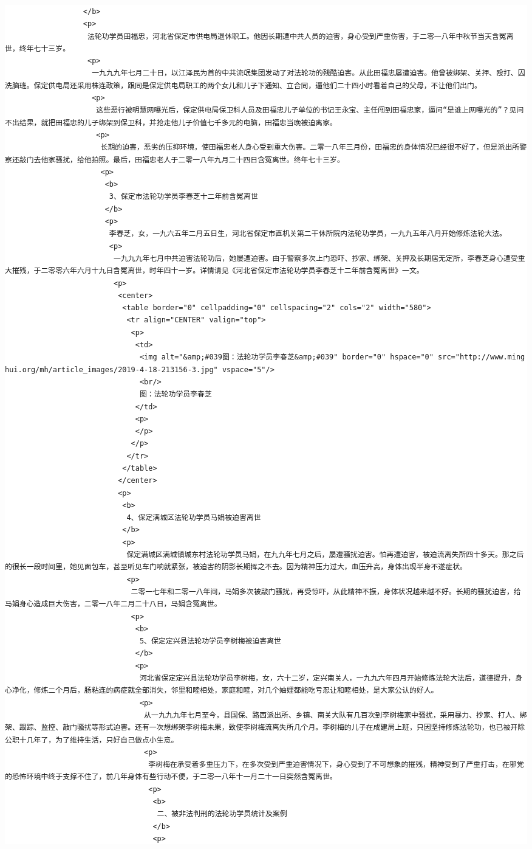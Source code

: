                       </b>
                      <p>
                       法轮功学员田福忠，河北省保定市供电局退休职工。他因长期遭中共人员的迫害，身心受到严重伤害，于二零一八年中秋节当天含冤离世，终年七十三岁。
                       <p>
                        一九九九年七月二十日，以江泽民为首的中共流氓集团发动了对法轮功的残酷迫害。从此田福忠屡遭迫害。他曾被绑架、关押、殴打、囚洗脑班。保定供电局还采用株连政策，跟同是保定供电局职工的两个女儿和儿子下通知、立合同，逼他们二十四小时看着自己的父母，不让他们出门。
                        <p>
                         这些恶行被明慧网曝光后，保定供电局保卫科人员及田福忠儿子单位的书记王永宝、主任闯到田福忠家，逼问“是谁上网曝光的”？见问不出结果，就把田福忠的儿子绑架到保卫科，并抢走他儿子价值七千多元的电脑，田福忠当晚被迫离家。
                         <p>
                          长期的迫害，恶劣的压抑环境，使田福忠老人身心受到重大伤害。二零一八年三月份，田福忠的身体情况已经很不好了，但是派出所警察还敲门去他家骚扰，给他拍照。最后，田福忠老人于二零一八年九月二十四日含冤离世。终年七十三岁。
                          <p>
                           <b>
                            3、保定市法轮功学员李春芝十二年前含冤离世
                           </b>
                           <p>
                            李春芝，女，一九六五年二月五日生，河北省保定市直机关第二干休所院内法轮功学员，一九九五年八月开始修炼法轮大法。
                            <p>
                             一九九九年七月中共迫害法轮功后，她屡遭迫害。由于警察多次上门恐吓、抄家、绑架、关押及长期居无定所，李春芝身心遭受重大摧残，于二零零六年六月十九日含冤离世，时年四十一岁。详情请见《河北省保定市法轮功学员李春芝十二年前含冤离世》一文。
                             <p>
                              <center>
                               <table border="0" cellpadding="0" cellspacing="2" cols="2" width="580">
                                <tr align="CENTER" valign="top">
                                 <p>
                                  <td>
                                   <img alt="&amp;#039图：法轮功学员李春芝&amp;#039" border="0" hspace="0" src="http://www.minghui.org/mh/article_images/2019-4-18-213156-3.jpg" vspace="5"/>
                                   <br/>
                                   图：法轮功学员李春芝
                                  </td>
                                  <p>
                                  </p>
                                 </p>
                                </tr>
                               </table>
                              </center>
                              <p>
                               <b>
                                4、保定满城区法轮功学员马娟被迫害离世
                               </b>
                               <p>
                                保定满城区满城镇城东村法轮功学员马娟，在九九年七月之后，屡遭骚扰迫害。怕再遭迫害，被迫流离失所四十多天。那之后的很长一段时间里，她见面包车，甚至听见车门响就紧张，被迫害的阴影长期挥之不去。因为精神压力过大，血压升高，身体出现半身不遂症状。
                                <p>
                                 二零一七年和二零一八年间，马娟多次被敲门骚扰，再受惊吓，从此精神不振，身体状况越来越不好。长期的骚扰迫害，给马娟身心造成巨大伤害，二零一八年二月二十八日，马娟含冤离世。
                                 <p>
                                  <b>
                                   5、保定定兴县法轮功学员李树梅被迫害离世
                                  </b>
                                  <p>
                                   河北省保定定兴县法轮功学员李树梅，女，六十二岁，定兴南关人，一九九六年四月开始修炼法轮大法后，道德提升，身心净化，修炼二个月后，肠粘连的病症就全部消失，邻里和睦相处，家庭和睦，对几个妯娌都能吃亏忍让和睦相处，是大家公认的好人。
                                   <p>
                                    从一九九九年七月至今，县国保、路西派出所、乡镇、南关大队有几百次到李树梅家中骚扰，采用暴力、抄家、打人、绑架、跟踪、监控、敲门骚扰等形式迫害。还有一次想绑架李树梅未果，致使李树梅流离失所几个月。李树梅的儿子在成建局上班，只因坚持修炼法轮功，也已被开除公职十几年了，为了维持生活，只好自己做点小生意。
                                    <p>
                                     李树梅在承受着多重压力下，在多次受到严重迫害情况下，身心受到了不可想象的摧残，精神受到了严重打击，在邪党的恐怖环境中终于支撑不住了，前几年身体有些行动不便，于二零一八年十一月二十一日突然含冤离世。
                                     <p>
                                      <b>
                                       二、被非法判刑的法轮功学员统计及案例
                                      </b>
                                      <p>